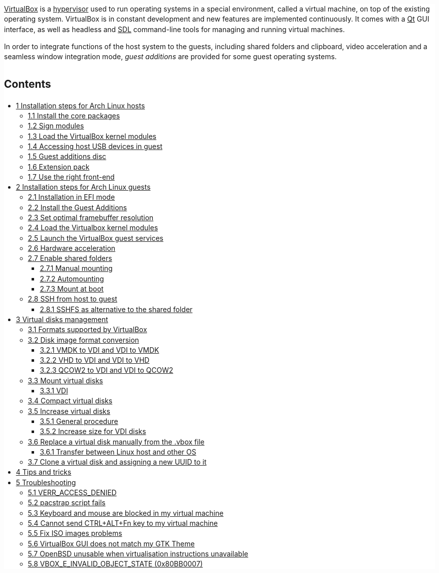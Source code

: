 [VirtualBox](https://www.virtualbox.org) is a [hypervisor](https://en.wikipedia.org/wiki/Hypervisor "wikipedia:Hypervisor") used to run operating systems in a special environment, called a virtual machine, on top of the existing operating system. VirtualBox is in constant development and new features are implemented continuously. It comes with a [Qt](/index.php/Qt "Qt") GUI interface, as well as headless and [SDL](https://en.wikipedia.org/wiki/Simple_DirectMedia_Layer "wikipedia:Simple DirectMedia Layer") command-line tools for managing and running virtual machines.

In order to integrate functions of the host system to the guests, including shared folders and clipboard, video acceleration and a seamless window integration mode, *guest additions* are provided for some guest operating systems.

## Contents

*   [1 Installation steps for Arch Linux hosts](#Installation_steps_for_Arch_Linux_hosts)
    *   [1.1 Install the core packages](#Install_the_core_packages)
    *   [1.2 Sign modules](#Sign_modules)
    *   [1.3 Load the VirtualBox kernel modules](#Load_the_VirtualBox_kernel_modules)
    *   [1.4 Accessing host USB devices in guest](#Accessing_host_USB_devices_in_guest)
    *   [1.5 Guest additions disc](#Guest_additions_disc)
    *   [1.6 Extension pack](#Extension_pack)
    *   [1.7 Use the right front-end](#Use_the_right_front-end)
*   [2 Installation steps for Arch Linux guests](#Installation_steps_for_Arch_Linux_guests)
    *   [2.1 Installation in EFI mode](#Installation_in_EFI_mode)
    *   [2.2 Install the Guest Additions](#Install_the_Guest_Additions)
    *   [2.3 Set optimal framebuffer resolution](#Set_optimal_framebuffer_resolution)
    *   [2.4 Load the Virtualbox kernel modules](#Load_the_Virtualbox_kernel_modules_2)
    *   [2.5 Launch the VirtualBox guest services](#Launch_the_VirtualBox_guest_services)
    *   [2.6 Hardware acceleration](#Hardware_acceleration)
    *   [2.7 Enable shared folders](#Enable_shared_folders)
        *   [2.7.1 Manual mounting](#Manual_mounting)
        *   [2.7.2 Automounting](#Automounting)
        *   [2.7.3 Mount at boot](#Mount_at_boot)
    *   [2.8 SSH from host to guest](#SSH_from_host_to_guest)
        *   [2.8.1 SSHFS as alternative to the shared folder](#SSHFS_as_alternative_to_the_shared_folder)
*   [3 Virtual disks management](#Virtual_disks_management)
    *   [3.1 Formats supported by VirtualBox](#Formats_supported_by_VirtualBox)
    *   [3.2 Disk image format conversion](#Disk_image_format_conversion)
        *   [3.2.1 VMDK to VDI and VDI to VMDK](#VMDK_to_VDI_and_VDI_to_VMDK)
        *   [3.2.2 VHD to VDI and VDI to VHD](#VHD_to_VDI_and_VDI_to_VHD)
        *   [3.2.3 QCOW2 to VDI and VDI to QCOW2](#QCOW2_to_VDI_and_VDI_to_QCOW2)
    *   [3.3 Mount virtual disks](#Mount_virtual_disks)
        *   [3.3.1 VDI](#VDI)
    *   [3.4 Compact virtual disks](#Compact_virtual_disks)
    *   [3.5 Increase virtual disks](#Increase_virtual_disks)
        *   [3.5.1 General procedure](#General_procedure)
        *   [3.5.2 Increase size for VDI disks](#Increase_size_for_VDI_disks)
    *   [3.6 Replace a virtual disk manually from the .vbox file](#Replace_a_virtual_disk_manually_from_the_.vbox_file)
        *   [3.6.1 Transfer between Linux host and other OS](#Transfer_between_Linux_host_and_other_OS)
    *   [3.7 Clone a virtual disk and assigning a new UUID to it](#Clone_a_virtual_disk_and_assigning_a_new_UUID_to_it)
*   [4 Tips and tricks](#Tips_and_tricks)
*   [5 Troubleshooting](#Troubleshooting)
    *   [5.1 VERR_ACCESS_DENIED](#VERR_ACCESS_DENIED)
    *   [5.2 pacstrap script fails](#pacstrap_script_fails)
    *   [5.3 Keyboard and mouse are blocked in my virtual machine](#Keyboard_and_mouse_are_blocked_in_my_virtual_machine)
    *   [5.4 Cannot send CTRL+ALT+Fn key to my virtual machine](#Cannot_send_CTRL.2BALT.2BFn_key_to_my_virtual_machine)
    *   [5.5 Fix ISO images problems](#Fix_ISO_images_problems)
    *   [5.6 VirtualBox GUI does not match my GTK Theme](#VirtualBox_GUI_does_not_match_my_GTK_Theme)
    *   [5.7 OpenBSD unusable when virtualisation instructions unavailable](#OpenBSD_unusable_when_virtualisation_instructions_unavailable)
    *   [5.8 VBOX_E_INVALID_OBJECT_STATE (0x80BB0007)](#VBOX_E_INVALID_OBJECT_STATE_.280x80BB0007.29)